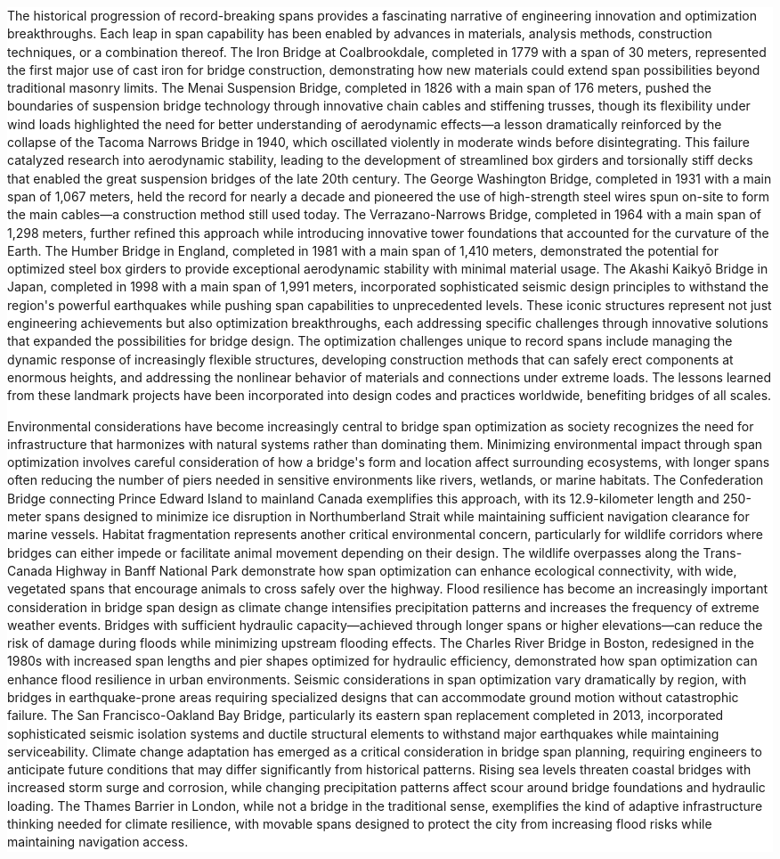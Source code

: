 The historical progression of record-breaking spans provides a fascinating narrative of engineering innovation and optimization breakthroughs. Each leap in span capability has been enabled by advances in materials, analysis methods, construction techniques, or a combination thereof. The Iron Bridge at Coalbrookdale, completed in 1779 with a span of 30 meters, represented the first major use of cast iron for bridge construction, demonstrating how new materials could extend span possibilities beyond traditional masonry limits. The Menai Suspension Bridge, completed in 1826 with a main span of 176 meters, pushed the boundaries of suspension bridge technology through innovative chain cables and stiffening trusses, though its flexibility under wind loads highlighted the need for better understanding of aerodynamic effects—a lesson dramatically reinforced by the collapse of the Tacoma Narrows Bridge in 1940, which oscillated violently in moderate winds before disintegrating. This failure catalyzed research into aerodynamic stability, leading to the development of streamlined box girders and torsionally stiff decks that enabled the great suspension bridges of the late 20th century. The George Washington Bridge, completed in 1931 with a main span of 1,067 meters, held the record for nearly a decade and pioneered the use of high-strength steel wires spun on-site to form the main cables—a construction method still used today. The Verrazano-Narrows Bridge, completed in 1964 with a main span of 1,298 meters, further refined this approach while introducing innovative tower foundations that accounted for the curvature of the Earth. The Humber Bridge in England, completed in 1981 with a main span of 1,410 meters, demonstrated the potential for optimized steel box girders to provide exceptional aerodynamic stability with minimal material usage. The Akashi Kaikyō Bridge in Japan, completed in 1998 with a main span of 1,991 meters, incorporated sophisticated seismic design principles to withstand the region's powerful earthquakes while pushing span capabilities to unprecedented levels. These iconic structures represent not just engineering achievements but also optimization breakthroughs, each addressing specific challenges through innovative solutions that expanded the possibilities for bridge design. The optimization challenges unique to record spans include managing the dynamic response of increasingly flexible structures, developing construction methods that can safely erect components at enormous heights, and addressing the nonlinear behavior of materials and connections under extreme loads. The lessons learned from these landmark projects have been incorporated into design codes and practices worldwide, benefiting bridges of all scales.

Environmental considerations have become increasingly central to bridge span optimization as society recognizes the need for infrastructure that harmonizes with natural systems rather than dominating them. Minimizing environmental impact through span optimization involves careful consideration of how a bridge's form and location affect surrounding ecosystems, with longer spans often reducing the number of piers needed in sensitive environments like rivers, wetlands, or marine habitats. The Confederation Bridge connecting Prince Edward Island to mainland Canada exemplifies this approach, with its 12.9-kilometer length and 250-meter spans designed to minimize ice disruption in Northumberland Strait while maintaining sufficient navigation clearance for marine vessels. Habitat fragmentation represents another critical environmental concern, particularly for wildlife corridors where bridges can either impede or facilitate animal movement depending on their design. The wildlife overpasses along the Trans-Canada Highway in Banff National Park demonstrate how span optimization can enhance ecological connectivity, with wide, vegetated spans that encourage animals to cross safely over the highway. Flood resilience has become an increasingly important consideration in bridge span design as climate change intensifies precipitation patterns and increases the frequency of extreme weather events. Bridges with sufficient hydraulic capacity—achieved through longer spans or higher elevations—can reduce the risk of damage during floods while minimizing upstream flooding effects. The Charles River Bridge in Boston, redesigned in the 1980s with increased span lengths and pier shapes optimized for hydraulic efficiency, demonstrated how span optimization can enhance flood resilience in urban environments. Seismic considerations in span optimization vary dramatically by region, with bridges in earthquake-prone areas requiring specialized designs that can accommodate ground motion without catastrophic failure. The San Francisco-Oakland Bay Bridge, particularly its eastern span replacement completed in 2013, incorporated sophisticated seismic isolation systems and ductile structural elements to withstand major earthquakes while maintaining serviceability. Climate change adaptation has emerged as a critical consideration in bridge span planning, requiring engineers to anticipate future conditions that may differ significantly from historical patterns. Rising sea levels threaten coastal bridges with increased storm surge and corrosion, while changing precipitation patterns affect scour around bridge foundations and hydraulic loading. The Thames Barrier in London, while not a bridge in the traditional sense, exemplifies the kind of adaptive infrastructure thinking needed for climate resilience, with movable spans designed to protect the city from increasing flood risks while maintaining navigation access.
